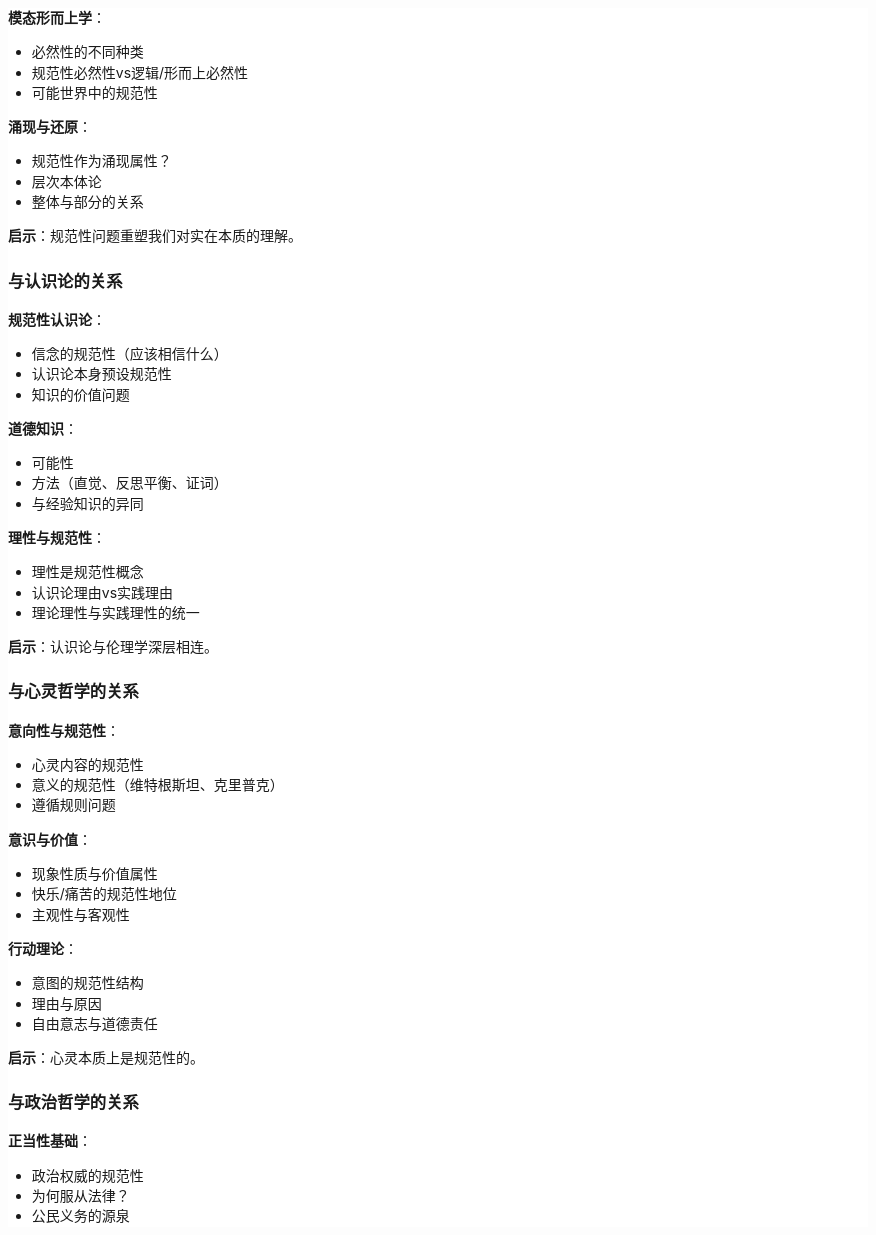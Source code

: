 **模态形而上学**：
- 必然性的不同种类
- 规范性必然性vs逻辑/形而上必然性
- 可能世界中的规范性

**涌现与还原**：
- 规范性作为涌现属性？
- 层次本体论
- 整体与部分的关系

**启示**：规范性问题重塑我们对实在本质的理解。

### 与认识论的关系

**规范性认识论**：
- 信念的规范性（应该相信什么）
- 认识论本身预设规范性
- 知识的价值问题

**道德知识**：
- 可能性
- 方法（直觉、反思平衡、证词）
- 与经验知识的异同

**理性与规范性**：
- 理性是规范性概念
- 认识论理由vs实践理由
- 理论理性与实践理性的统一

**启示**：认识论与伦理学深层相连。

### 与心灵哲学的关系

**意向性与规范性**：
- 心灵内容的规范性
- 意义的规范性（维特根斯坦、克里普克）
- 遵循规则问题

**意识与价值**：
- 现象性质与价值属性
- 快乐/痛苦的规范性地位
- 主观性与客观性

**行动理论**：
- 意图的规范性结构
- 理由与原因
- 自由意志与道德责任

**启示**：心灵本质上是规范性的。

### 与政治哲学的关系

**正当性基础**：
- 政治权威的规范性
- 为何服从法律？
- 公民义务的源泉
